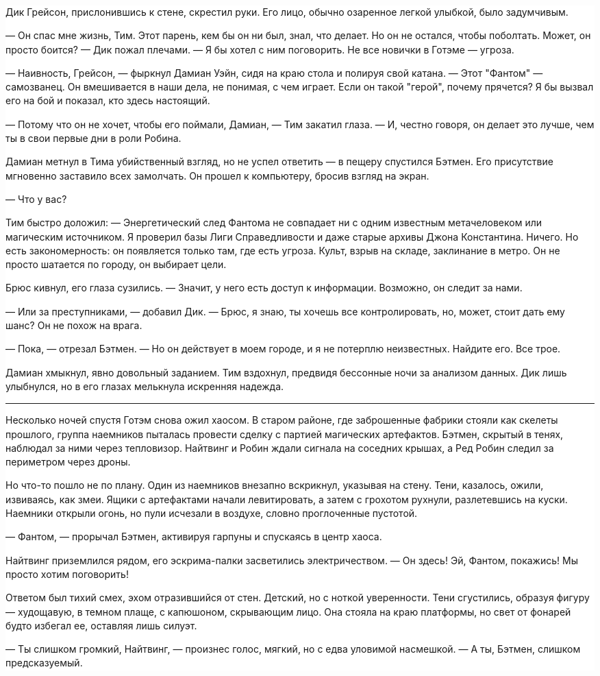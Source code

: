 Дик Грейсон, прислонившись к стене, скрестил руки. Его лицо, обычно озаренное легкой улыбкой, было задумчивым.

— Он спас мне жизнь, Тим. Этот парень, кем бы он ни был, знал, что делает. Но он не остался, чтобы поболтать. Может, он просто боится? — Дик пожал плечами. — Я бы хотел с ним поговорить. Не все новички в Готэме — угроза.

— Наивность, Грейсон, — фыркнул Дамиан Уэйн, сидя на краю стола и полируя свой катана. — Этот "Фантом" — самозванец. Он вмешивается в наши дела, не понимая, с чем играет. Если он такой "герой", почему прячется? Я бы вызвал его на бой и показал, кто здесь настоящий.

— Потому что он не хочет, чтобы его поймали, Дамиан, — Тим закатил глаза. — И, честно говоря, он делает это лучше, чем ты в свои первые дни в роли Робина.

Дамиан метнул в Тима убийственный взгляд, но не успел ответить — в пещеру спустился Бэтмен. Его присутствие мгновенно заставило всех замолчать. Он прошел к компьютеру, бросив взгляд на экран.

— Что у вас?

Тим быстро доложил: — Энергетический след Фантома не совпадает ни с одним известным метачеловеком или магическим источником. Я проверил базы Лиги Справедливости и даже старые архивы Джона Константина. Ничего. Но есть закономерность: он появляется только там, где есть угроза. Культ, взрыв на складе, заклинание в метро. Он не просто шатается по городу, он выбирает цели.

Брюс кивнул, его глаза сузились. — Значит, у него есть доступ к информации. Возможно, он следит за нами.

— Или за преступниками, — добавил Дик. — Брюс, я знаю, ты хочешь все контролировать, но, может, стоит дать ему шанс? Он не похож на врага.

— Пока, — отрезал Бэтмен. — Но он действует в моем городе, и я не потерплю неизвестных. Найдите его. Все трое.

Дамиан хмыкнул, явно довольный заданием. Тим вздохнул, предвидя бессонные ночи за анализом данных. Дик лишь улыбнулся, но в его глазах мелькнула искренняя надежда.

---

Несколько ночей спустя Готэм снова ожил хаосом. В старом районе, где заброшенные фабрики стояли как скелеты прошлого, группа наемников пыталась провести сделку с партией магических артефактов. Бэтмен, скрытый в тенях, наблюдал за ними через тепловизор. Найтвинг и Робин ждали сигнала на соседних крышах, а Ред Робин следил за периметром через дроны.

Но что-то пошло не по плану. Один из наемников внезапно вскрикнул, указывая на стену. Тени, казалось, ожили, извиваясь, как змеи. Ящики с артефактами начали левитировать, а затем с грохотом рухнули, разлетевшись на куски. Наемники открыли огонь, но пули исчезали в воздухе, словно проглоченные пустотой.

— Фантом, — прорычал Бэтмен, активируя гарпуны и спускаясь в центр хаоса.

Найтвинг приземлился рядом, его эскрима-палки засветились электричеством. — Он здесь! Эй, Фантом, покажись! Мы просто хотим поговорить!

Ответом был тихий смех, эхом отразившийся от стен. Детский, но с ноткой уверенности. Тени сгустились, образуя фигуру — худощавую, в темном плаще, с капюшоном, скрывающим лицо. Она стояла на краю платформы, но свет от фонарей будто избегал ее, оставляя лишь силуэт.

— Ты слишком громкий, Найтвинг, — произнес голос, мягкий, но с едва уловимой насмешкой. — А ты, Бэтмен, слишком предсказуемый.
